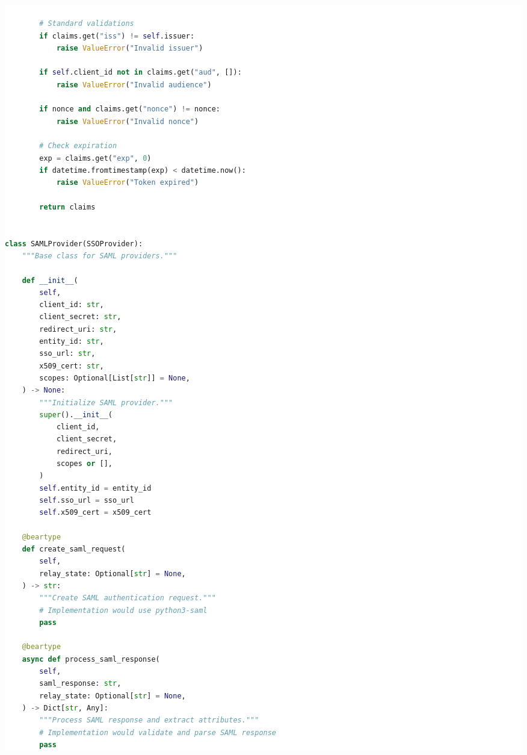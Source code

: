 ```python

        # Standard validations
        if claims.get("iss") != self.issuer:
            raise ValueError("Invalid issuer")

        if self.client_id not in claims.get("aud", []):
            raise ValueError("Invalid audience")

        if nonce and claims.get("nonce") != nonce:
            raise ValueError("Invalid nonce")

        # Check expiration
        exp = claims.get("exp", 0)
        if datetime.fromtimestamp(exp) < datetime.now():
            raise ValueError("Token expired")

        return claims


class SAMLProvider(SSOProvider):
    """Base class for SAML providers."""

    def __init__(
        self,
        client_id: str,
        client_secret: str,
        redirect_uri: str,
        entity_id: str,
        sso_url: str,
        x509_cert: str,
        scopes: Optional[List[str]] = None,
    ) -> None:
        """Initialize SAML provider."""
        super().__init__(
            client_id,
            client_secret,
            redirect_uri,
            scopes or [],
        )
        self.entity_id = entity_id
        self.sso_url = sso_url
        self.x509_cert = x509_cert

    @beartype
    def create_saml_request(
        self,
        relay_state: Optional[str] = None,
    ) -> str:
        """Create SAML authentication request."""
        # Implementation would use python3-saml
        pass

    @beartype
    async def process_saml_response(
        self,
        saml_response: str,
        relay_state: Optional[str] = None,
    ) -> Dict[str, Any]:
        """Process SAML response and extract attributes."""
        # Implementation would validate and parse SAML response
        pass
```

